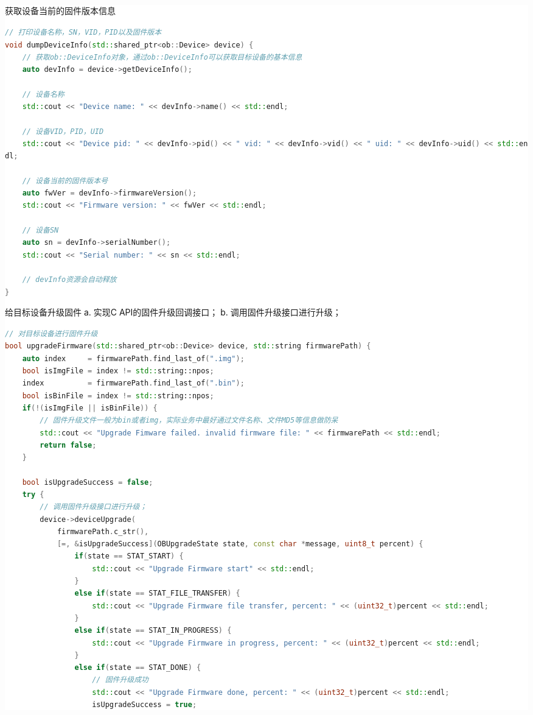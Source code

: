获取设备当前的固件版本信息
```cpp
// 打印设备名称，SN，VID，PID以及固件版本
void dumpDeviceInfo(std::shared_ptr<ob::Device> device) {
    // 获取ob::DeviceInfo对象，通过ob::DeviceInfo可以获取目标设备的基本信息
    auto devInfo = device->getDeviceInfo();

    // 设备名称
    std::cout << "Device name: " << devInfo->name() << std::endl;

    // 设备VID，PID，UID
    std::cout << "Device pid: " << devInfo->pid() << " vid: " << devInfo->vid() << " uid: " << devInfo->uid() << std::endl;

    // 设备当前的固件版本号
    auto fwVer = devInfo->firmwareVersion();
    std::cout << "Firmware version: " << fwVer << std::endl;

    // 设备SN
    auto sn = devInfo->serialNumber();
    std::cout << "Serial number: " << sn << std::endl;

    // devInfo资源会自动释放
}
```

给目标设备升级固件
a. 实现C API的固件升级回调接口；
b. 调用固件升级接口进行升级；
```cpp
// 对目标设备进行固件升级
bool upgradeFirmware(std::shared_ptr<ob::Device> device, std::string firmwarePath) {
    auto index     = firmwarePath.find_last_of(".img");
    bool isImgFile = index != std::string::npos;
    index          = firmwarePath.find_last_of(".bin");
    bool isBinFile = index != std::string::npos;
    if(!(isImgFile || isBinFile)) {
        // 固件升级文件一般为bin或者img，实际业务中最好通过文件名称、文件MD5等信息做防呆
        std::cout << "Upgrade Fimware failed. invalid firmware file: " << firmwarePath << std::endl;
        return false;
    }

    bool isUpgradeSuccess = false;
    try {
        // 调用固件升级接口进行升级；
        device->deviceUpgrade(
            firmwarePath.c_str(),
            [=, &isUpgradeSuccess](OBUpgradeState state, const char *message, uint8_t percent) {
                if(state == STAT_START) {
                    std::cout << "Upgrade Firmware start" << std::endl;
                }
                else if(state == STAT_FILE_TRANSFER) {
                    std::cout << "Upgrade Firmware file transfer, percent: " << (uint32_t)percent << std::endl;
                }
                else if(state == STAT_IN_PROGRESS) {
                    std::cout << "Upgrade Firmware in progress, percent: " << (uint32_t)percent << std::endl;
                }
                else if(state == STAT_DONE) {
                    // 固件升级成功
                    std::cout << "Upgrade Firmware done, percent: " << (uint32_t)percent << std::endl;
                    isUpgradeSuccess = true;
```